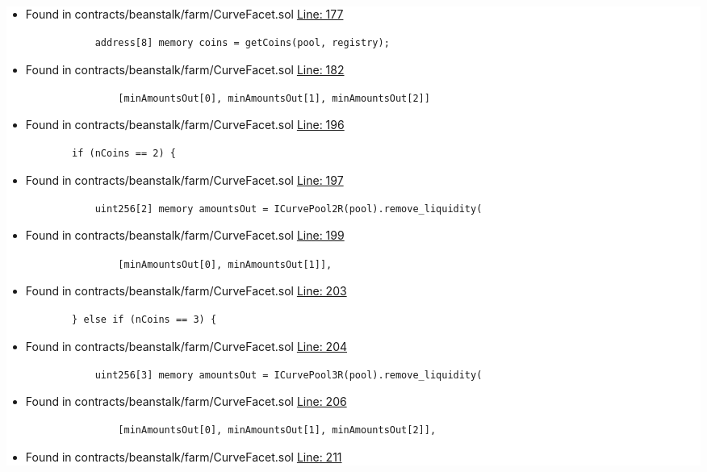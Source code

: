 - Found in contracts/beanstalk/farm/CurveFacet.sol [Line: 177](contracts/beanstalk/farm/CurveFacet.sol#L177)

	```solidity
	            address[8] memory coins = getCoins(pool, registry);
	```

- Found in contracts/beanstalk/farm/CurveFacet.sol [Line: 182](contracts/beanstalk/farm/CurveFacet.sol#L182)

	```solidity
	                [minAmountsOut[0], minAmountsOut[1], minAmountsOut[2]]
	```

- Found in contracts/beanstalk/farm/CurveFacet.sol [Line: 196](contracts/beanstalk/farm/CurveFacet.sol#L196)

	```solidity
	        if (nCoins == 2) {
	```

- Found in contracts/beanstalk/farm/CurveFacet.sol [Line: 197](contracts/beanstalk/farm/CurveFacet.sol#L197)

	```solidity
	            uint256[2] memory amountsOut = ICurvePool2R(pool).remove_liquidity(
	```

- Found in contracts/beanstalk/farm/CurveFacet.sol [Line: 199](contracts/beanstalk/farm/CurveFacet.sol#L199)

	```solidity
	                [minAmountsOut[0], minAmountsOut[1]],
	```

- Found in contracts/beanstalk/farm/CurveFacet.sol [Line: 203](contracts/beanstalk/farm/CurveFacet.sol#L203)

	```solidity
	        } else if (nCoins == 3) {
	```

- Found in contracts/beanstalk/farm/CurveFacet.sol [Line: 204](contracts/beanstalk/farm/CurveFacet.sol#L204)

	```solidity
	            uint256[3] memory amountsOut = ICurvePool3R(pool).remove_liquidity(
	```

- Found in contracts/beanstalk/farm/CurveFacet.sol [Line: 206](contracts/beanstalk/farm/CurveFacet.sol#L206)

	```solidity
	                [minAmountsOut[0], minAmountsOut[1], minAmountsOut[2]],
	```

- Found in contracts/beanstalk/farm/CurveFacet.sol [Line: 211](contracts/beanstalk/farm/CurveFacet.sol#L211)
